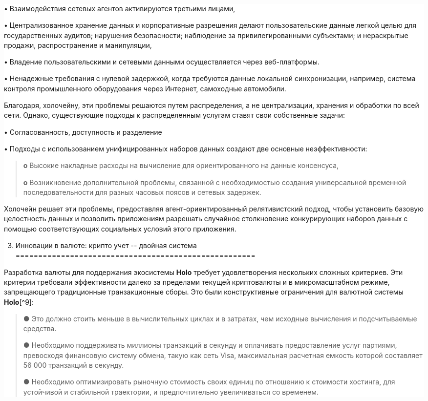 • Взаимодействия сетевых агентов активируются третьими лицами,

• Централизованное хранение данных и корпоративные разрешения делают
пользовательские данные легкой целью для государственных аудитов;
нарушения безопасности; наблюдение за привилегированными субъектами; и
нераскрытые продажи, распространение и манипуляции,

• Владение пользовательскими и сетевыми данными осуществляется через
веб-платформы.

• Ненадежные требования с нулевой задержкой, когда требуются данные
локальной синхронизации, например, система контроля промышленного
оборудования через Интернет, самоходные автомобили.

Благодаря, холочейну, эти проблемы решаются путем распределения, а не
централизации, хранения и обработки по всей сети. Однако, существующие
подходы к распределенным услугам ставят свои собственные задачи:

• Согласованность, доступность и разделение

• Подходы с использованием унифицированных наборов данных создают две
основные неэффективности:

> **o** Высокие накладные расходы на вычисление для ориентированного на
> данные консенсуса,
>
> **o** Возникновение дополнительной проблемы, связанной с
> необходимостью создания универсальной временной последовательности для
> разных часовых поясов и сетевых задержек.

Холочейн решает эти проблемы, предоставляя агент-ориентированный
релятивистский подход, чтобы установить базовую целостность данных и
позволить приложениям разрешать случайное столкновение конкурирующих
наборов данных с помощью соответствующих социальных условий этого
приложения.

3. Инновации в валюте: крипто учет -- двойная система
=====================================================

Разработка валюты для поддержания экосистемы **Holo** требует
удовлетворения нескольких сложных критериев. Эти критерии требовали
эффективности далеко за пределами текущей криптовалюты и в
микромасштабном режиме, запрещающего традиционные транзакционные сборы.
Это были конструктивные ограничения для валютной системы **Holo**[^9]:

> ● Это должно стоить меньше в вычислительных циклах и в затратах, чем
> исходные вычисления и подсчитываемые средства.
>
> ● Необходимо поддерживать миллионы транзакций в секунду и оплачивать
> предоставление услуг партиями, превосходя финансовую систему обмена,
> такую как сеть Visa, максимальная расчетная емкость которой составляет
> 56 000 транзакций в секунду.
>
> ● Необходимо оптимизировать рыночную стоимость своих единиц по
> отношению к стоимости хостинга, для устойчивой и стабильной
> траектории, и предпочтительно увеличиваться со временем.
